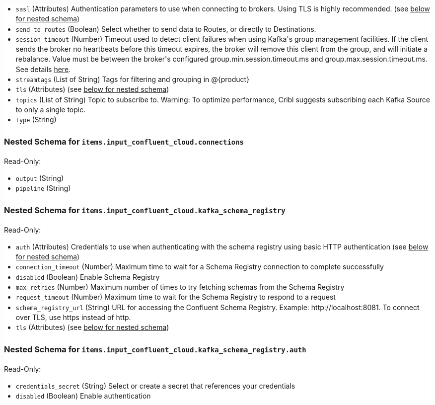 - `sasl` (Attributes) Authentication parameters to use when connecting to brokers. Using TLS is highly recommended. (see [below for nested schema](#nestedatt--items--input_confluent_cloud--sasl))
- `send_to_routes` (Boolean) Select whether to send data to Routes, or directly to Destinations.
- `session_timeout` (Number) Timeout used to detect client failures when using Kafka's group management facilities.
      If the client sends the broker no heartbeats before this timeout expires, 
      the broker will remove this client from the group, and will initiate a rebalance.
      Value must be between the broker's configured group.min.session.timeout.ms and group.max.session.timeout.ms.
      See details [here](https://kafka.apache.org/documentation/#consumerconfigs_session.timeout.ms).
- `streamtags` (List of String) Tags for filtering and grouping in @{product}
- `tls` (Attributes) (see [below for nested schema](#nestedatt--items--input_confluent_cloud--tls))
- `topics` (List of String) Topic to subscribe to. Warning: To optimize performance, Cribl suggests subscribing each Kafka Source to only a single topic.
- `type` (String)

<a id="nestedatt--items--input_confluent_cloud--connections"></a>
### Nested Schema for `items.input_confluent_cloud.connections`

Read-Only:

- `output` (String)
- `pipeline` (String)


<a id="nestedatt--items--input_confluent_cloud--kafka_schema_registry"></a>
### Nested Schema for `items.input_confluent_cloud.kafka_schema_registry`

Read-Only:

- `auth` (Attributes) Credentials to use when authenticating with the schema registry using basic HTTP authentication (see [below for nested schema](#nestedatt--items--input_confluent_cloud--kafka_schema_registry--auth))
- `connection_timeout` (Number) Maximum time to wait for a Schema Registry connection to complete successfully
- `disabled` (Boolean) Enable Schema Registry
- `max_retries` (Number) Maximum number of times to try fetching schemas from the Schema Registry
- `request_timeout` (Number) Maximum time to wait for the Schema Registry to respond to a request
- `schema_registry_url` (String) URL for accessing the Confluent Schema Registry. Example: http://localhost:8081. To connect over TLS, use https instead of http.
- `tls` (Attributes) (see [below for nested schema](#nestedatt--items--input_confluent_cloud--kafka_schema_registry--tls))

<a id="nestedatt--items--input_confluent_cloud--kafka_schema_registry--auth"></a>
### Nested Schema for `items.input_confluent_cloud.kafka_schema_registry.auth`

Read-Only:

- `credentials_secret` (String) Select or create a secret that references your credentials
- `disabled` (Boolean) Enable authentication
